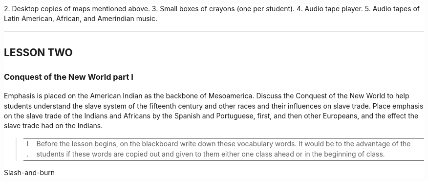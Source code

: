 <td>
2.
</td>
<td>
Desktop copies of maps mentioned above.
</td>
</tr>
<tr>
<td>
3.
</td>
<td>
Small boxes of crayons (one per student).
</td>
</tr>
<tr>
<td>
4.
</td>
<td>
Audio tape player.
</td>
</tr>
<tr>
<td>
5.
</td>
<td>
Audio tapes of Latin American, African, and Amerindian music.
</td>
</tr>
</table>
</dl>
</blockquote>
<hr/>
<h2>
LESSON TWO
</h2>
<h3>
Conquest of the New World part I
</h3>
Emphasis is placed on the American Indian as the backbone of Mesoamerica. Discuss the Conquest of the New World to help students understand the slave system of the fifteenth century and other races and their influences on slave trade. Place emphasis on the slave trade of the Indians and Africans by the Spanish and Portuguese, first, and then other Europeans, and the effect the slave trade had on the Indians.
<blockquote>
<dl>
<table border="0">
<tr>
<td>
I.
</td>
<td>
Before the lesson begins, on the blackboard write down these vocabulary words. It would be to the advantage of the students if these words are copied out and given to them either one class ahead or in the beginning of class.
</td>
</tr>
</table>
</dl>
</blockquote>
Slash-and-burn
<p>
